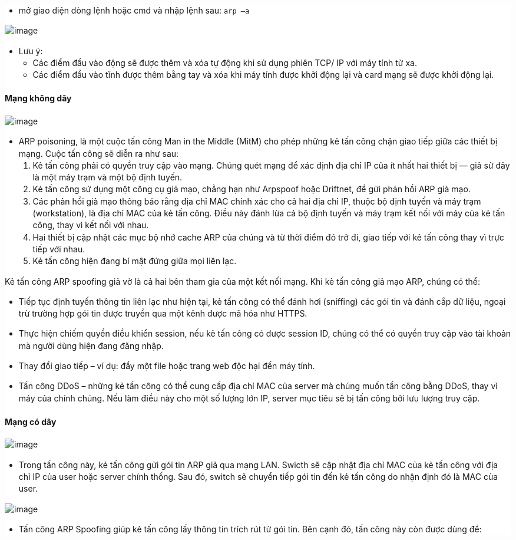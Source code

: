 - mở giao diện dòng lệnh hoặc cmd và nhập lệnh sau: `arp –a`

![image](https://hackmd.io/_uploads/ByHcGk4A6.png)

- Lưu ý:
  - Các điểm đầu vào động sẽ được thêm và xóa tự động khi sử dụng phiên TCP/ IP với máy tính từ xa.
  - Các điểm đầu vào tĩnh được thêm bằng tay và xóa khi máy tính được khởi động lại và card mạng sẽ được khởi động lại.

#### Mạng không dây

![image](https://hackmd.io/_uploads/Hk1J9kNAT.png)

- ARP poisoning, là một cuộc tấn công Man in the Middle (MitM) cho phép những kẻ tấn công chặn giao tiếp giữa các thiết bị mạng. Cuộc tấn công sẽ diễn ra như sau:
  1.  Kẻ tấn công phải có quyền truy cập vào mạng. Chúng quét mạng để xác định địa chỉ IP của ít nhất hai thiết bị⁠ — giả sử đây là một máy trạm và một bộ định tuyến.
  2.  Kẻ tấn công sử dụng một công cụ giả mạo, chẳng hạn như Arpspoof hoặc Driftnet, để gửi phản hồi ARP giả mạo.
  3.  Các phản hồi giả mạo thông báo rằng địa chỉ MAC chính xác cho cả hai địa chỉ IP, thuộc bộ định tuyến và máy trạm (workstation), là địa chỉ MAC của kẻ tấn công. Điều này đánh lừa cả bộ định tuyến và máy trạm kết nối với máy của kẻ tấn công, thay vì kết nối với nhau.
  4.  Hai thiết bị cập nhật các mục bộ nhớ cache ARP của chúng và từ thời điểm đó trở đi, giao tiếp với kẻ tấn công thay vì trực tiếp với nhau.
  5.  Kẻ tấn công hiện đang bí mật đứng giữa mọi liên lạc.

Kẻ tấn công ARP spoofing giả vờ là cả hai bên tham gia của một kết nối mạng. Khi kẻ tấn công giả mạo ARP, chúng có thể:

- Tiếp tục định tuyến thông tin liên lạc như hiện tại, kẻ tấn công có thể đánh hơi (sniffing) các gói tin và đánh cắp dữ liệu, ngoại trừ trường hợp gói tin được truyền qua một kênh được mã hóa như HTTPS.

- Thực hiện chiếm quyền điều khiển session⁠, nếu kẻ tấn công có được session ID, chúng có thể có quyền truy cập vào tài khoản mà người dùng hiện đang đăng nhập.

- Thay đổi giao tiếp⁠ – ví dụ: đẩy một file hoặc trang web độc hại đến máy tính.

- Tấn công DDoS – những kẻ tấn công có thể cung cấp địa chỉ MAC của server mà chúng muốn tấn công bằng DDoS, thay vì máy của chính chúng. Nếu làm điều này cho một số lượng lớn IP, server mục tiêu sẽ bị tấn công bởi lưu lượng truy cập.

#### Mạng có dây

![image](https://hackmd.io/_uploads/rJUEvJVRT.png)

- Trong tấn công này, kẻ tấn công gửi gói tin ARP giả qua mạng LAN. Swicth sẽ cập nhật địa chỉ MAC của kẻ tấn công với địa chỉ IP của user hoặc server chính thống. Sau đó, switch sẽ chuyển tiếp gói tin đến kẻ tấn công do nhận định đó là MAC của user.

![image](https://hackmd.io/_uploads/S1FkikV0T.png)

- Tấn công ARP Spoofing giúp kẻ tấn công lấy thông tin trích rút từ gói tin. Bên cạnh đó, tấn công này còn được dùng để:
